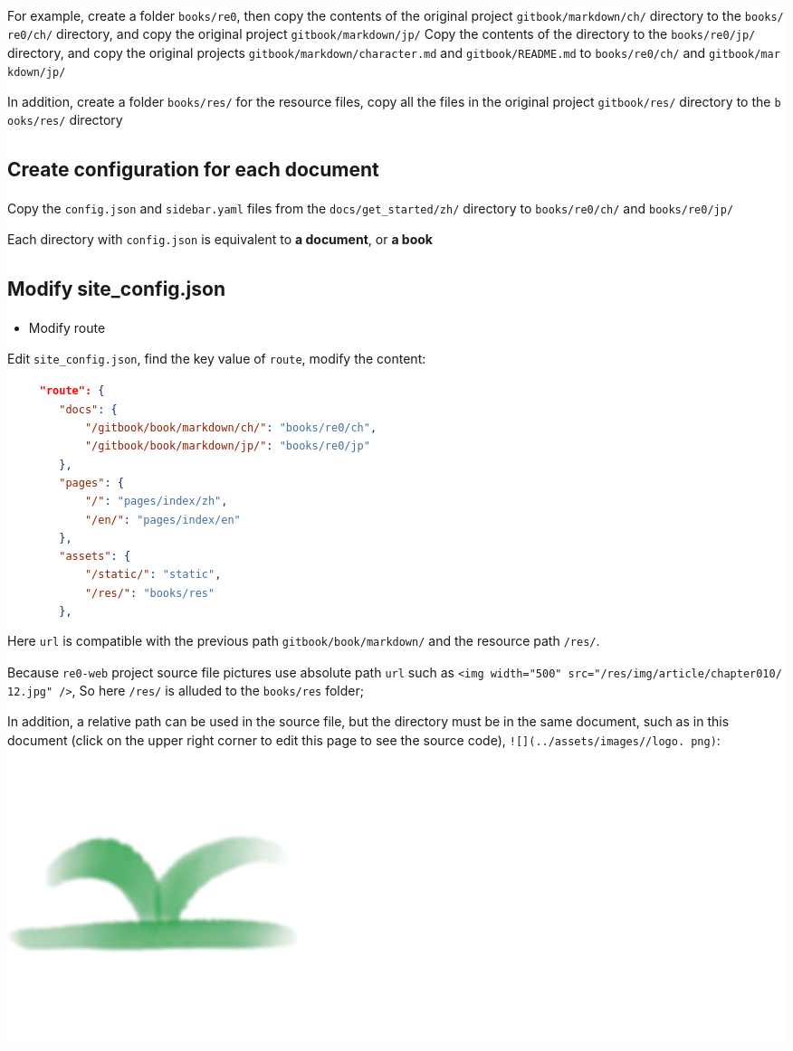 For example, create a folder `books/re0`, then copy the contents of the original project `gitbook/markdown/ch/` directory to the `books/re0/ch/` directory, and copy the original project `gitbook/markdown/jp/` Copy the contents of the directory to the `books/re0/jp/` directory, and copy the original projects `gitbook/markdown/character.md` and `gitbook/README.md` to `books/re0/ch/` and `gitbook/markdown/jp/`

In addition, create a folder `books/res/` for the resource files, copy all the files in the original project `gitbook/res/` directory to the `books/res/` directory


## Create configuration for each document

Copy the `config.json` and `sidebar.yaml` files from the `docs/get_started/zh/` directory to `books/re0/ch/` and `books/re0/jp/`

Each directory with `config.json` is equivalent to **a document**, or **a book**



## Modify site_config.json

* Modify route

Edit `site_config.json`, find the key value of `route`, modify the content:
```json
     "route": {
        "docs": {
            "/gitbook/book/markdown/ch/": "books/re0/ch",
            "/gitbook/book/markdown/jp/": "books/re0/jp"
        },
        "pages": {
            "/": "pages/index/zh",
            "/en/": "pages/index/en"
        },
        "assets": {
            "/static/": "static",
            "/res/": "books/res"
        },
```

Here `url` is compatible with the previous path `gitbook/book/markdown/` and the resource path `/res/`.

Because `re0-web` project source file pictures use absolute path `url` such as `<img width="500" src="/res/img/article/chapter010/12.jpg" />`, So here `/res/` is alluded to the `books/res` folder;

In addition, a relative path can be used in the source file, but the directory must be in the same document, such as in this document (click on the upper right corner to edit this page to see the source code), `![](../assets/images//logo. png)`: ![](../assets/images//logo.png)
